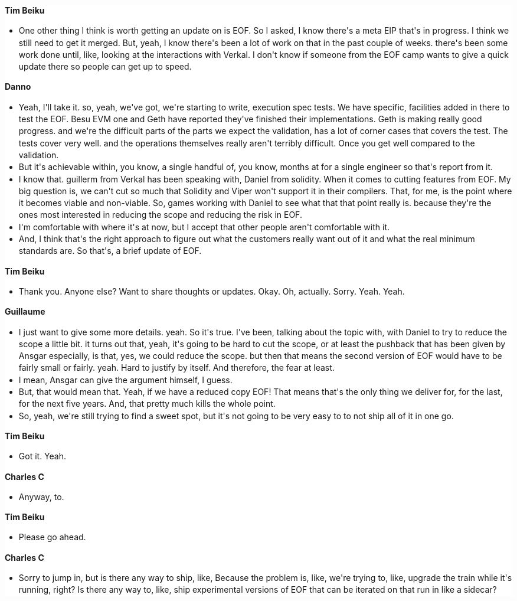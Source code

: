 **Tim Beiku**
* One other thing I think is worth getting an update on is EOF. So I asked, I know there's a meta EIP that's in progress. I think we still need to get it merged. But, yeah, I know there's been a lot of work on that in the past couple of weeks. there's been some work done until, like, looking at the interactions with Verkal. I don't know if someone from the EOF camp wants to give a quick update there so people can get up to speed. 

**Danno**
* Yeah, I'll take it. so, yeah, we've got, we're starting to write, execution spec tests. We have specific, facilities added in there to test the EOF. Besu EVM one and Geth have reported they've finished their implementations. Geth is making really good progress. and we're the difficult parts of the parts we expect the validation, has a lot of corner cases that covers the test. The tests cover very well. and the operations themselves really aren't terribly difficult. Once you get well compared to the validation.
* But it's achievable within, you know, a single handful of, you know, months at for a single engineer so that's report from it.
* I know that. guillerm from Verkal has been speaking with, Daniel from solidity. When it comes to cutting features from EOF. My big question is, we can't cut so much that Solidity and Viper won't support it in their compilers. That, for me, is the point where it becomes viable and non-viable. So, games working with Daniel to see what that that point really is. because they're the ones most interested in reducing the scope and reducing the risk in EOF.
* I'm comfortable with where it's at now, but I accept that other people aren't comfortable with it.
* And, I think that's the right approach to figure out what the customers really want out of it and what the real minimum standards are. So  that's, a brief update of EOF. 

**Tim Beiku**
* Thank you. Anyone else? Want to share thoughts or updates. Okay. Oh, actually. Sorry. Yeah. Yeah. 

**Guillaume**
* I just want to give some more details. yeah. So it's true. I've been, talking about the topic with, with Daniel to try to reduce the scope a little bit. it turns out that, yeah, it's going to be hard to cut the scope, or at least the pushback that has been given  by Ansgar especially, is that, yes, we could reduce the scope. but then that means the second version of EOF would have to be fairly small or fairly. yeah. Hard to justify by itself. And therefore, the fear at least.
* I mean, Ansgar can give the argument himself, I guess.
* But, that would mean that. Yeah, if we have a reduced copy EOF! That means that's the only thing we deliver for, for the last, for the next five years. And, that pretty much kills the whole point.
* So, yeah, we're still trying to find a sweet spot, but it's not going to be very easy to to not ship all of it in one go. 

**Tim Beiku**
* Got it. Yeah. 

**Charles C**
* Anyway, to. 

**Tim Beiku**
* Please go ahead. 

**Charles C**
* Sorry to jump in, but is there any way to ship, like, Because the problem is, like, we're trying to, like, upgrade the train while it's running, right? Is there any way to, like, ship experimental versions of EOF that can be iterated on that run in like a sidecar? 
